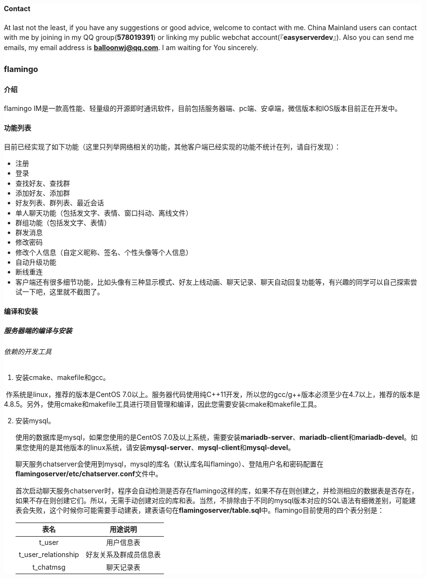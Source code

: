 #### Contact

At last not the least, if you have any suggestions or good advice, welcome to contact with me. China Mainland users can contact with me by joining in my QQ group(**578019391**) or linking my public webchat account(『**easyserverdev**』).  Also you can send me emails,  my email address is **balloonwj@qq.com**. I am waiting for You sincerely.


### flamingo

#### 介绍

flamingo IM是一款高性能、轻量级的开源即时通讯软件，目前包括服务器端、pc端、安卓端，微信版本和IOS版本目前正在开发中。

#### 功能列表

目前已经实现了如下功能（这里只列举网络相关的功能，其他客户端已经实现的功能不统计在列，请自行发现）：

- 注册
- 登录
- 查找好友、查找群
- 添加好友、添加群
- 好友列表、群列表、最近会话
- 单人聊天功能（包括发文字、表情、窗口抖动、离线文件）
- 群组功能（包括发文字、表情）
- 群发消息
- 修改密码
- 修改个人信息（自定义昵称、签名、个性头像等个人信息）
- 自动升级功能
- 断线重连
- 客户端还有很多细节功能，比如头像有三种显示模式、好友上线动画、聊天记录、聊天自动回复功能等，有兴趣的同学可以自己探索尝试一下吧，这里就不截图了。

#### 编译和安装

##### 服务器端的编译与安装

###### 依赖的开发工具

1. 安装cmake、makefile和gcc。

​       作系统是linux，推荐的版本是CentOS 7.0以上。服务器代码使用纯C++11开发，所以您的gcc/g++版本必须至少在4.7以上，推荐的版本是4.8.5。另外，使用cmake和makefile工具进行项目管理和编译，因此您需要安装cmake和makefile工具。

2. 安装mysql。

   使用的数据库是mysql，如果您使用的是CentOS 7.0及以上系统，需要安装**mariadb-server**、**mariadb-client**和**mariadb-devel**。如果您使用的是其他版本的linux系统，请安装**mysql-server**、**mysql-client**和**mysql-devel**。

   聊天服务chatserver会使用到mysql，mysql的库名（默认库名叫flamingo）、登陆用户名和密码配置在**flamingoserver/etc/chatserver.conf**文件中。

   首次启动聊天服务chatserver时，程序会自动检测是否存在flamingo这样的库，如果不存在则创建之，并检测相应的数据表是否存在，如果不存在则创建它们。所以，无需手动创建对应的库和表。当然，不排除由于不同的mysql版本对应的SQL语法有细微差别，可能建表会失败，这个时候你可能需要手动建表，建表语句在**flamingoserver/table.sql**中。flamingo目前使用的四个表分别是：

   |        表名         |        用途说明        |
   | :-----------------: | :--------------------: |
   |       t_user        |       用户信息表       |
   | t_user_relationship | 好友关系及群成员信息表 |
   |      t_chatmsg      |       聊天记录表       |
